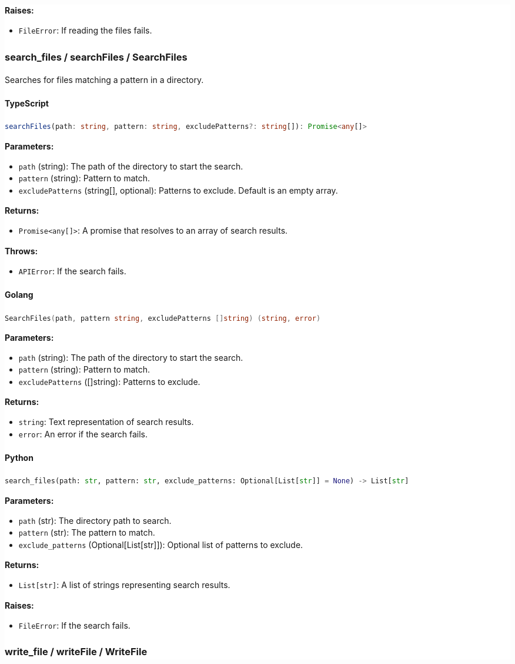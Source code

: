 **Raises:**
- `FileError`: If reading the files fails.

### search_files / searchFiles / SearchFiles

Searches for files matching a pattern in a directory.

#### TypeScript

```typescript
searchFiles(path: string, pattern: string, excludePatterns?: string[]): Promise<any[]>
```

**Parameters:**
- `path` (string): The path of the directory to start the search.
- `pattern` (string): Pattern to match.
- `excludePatterns` (string[], optional): Patterns to exclude. Default is an empty array.

**Returns:**
- `Promise<any[]>`: A promise that resolves to an array of search results.

**Throws:**
- `APIError`: If the search fails.

#### Golang

```go
SearchFiles(path, pattern string, excludePatterns []string) (string, error)
```

**Parameters:**
- `path` (string): The path of the directory to start the search.
- `pattern` (string): Pattern to match.
- `excludePatterns` ([]string): Patterns to exclude.

**Returns:**
- `string`: Text representation of search results.
- `error`: An error if the search fails.

#### Python

```python
search_files(path: str, pattern: str, exclude_patterns: Optional[List[str]] = None) -> List[str]
```

**Parameters:**
- `path` (str): The directory path to search.
- `pattern` (str): The pattern to match.
- `exclude_patterns` (Optional[List[str]]): Optional list of patterns to exclude.

**Returns:**
- `List[str]`: A list of strings representing search results.

**Raises:**
- `FileError`: If the search fails.

### write_file / writeFile / WriteFile
